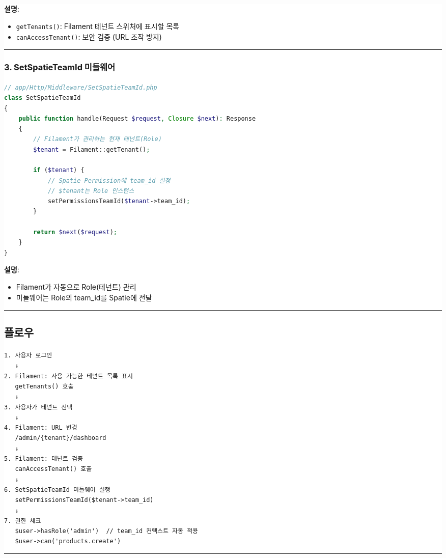 **설명**:
- `getTenants()`: Filament 테넌트 스위처에 표시할 목록
- `canAccessTenant()`: 보안 검증 (URL 조작 방지)

---

### 3. SetSpatieTeamId 미들웨어

```php
// app/Http/Middleware/SetSpatieTeamId.php
class SetSpatieTeamId
{
    public function handle(Request $request, Closure $next): Response
    {
        // Filament가 관리하는 현재 테넌트(Role)
        $tenant = Filament::getTenant();
        
        if ($tenant) {
            // Spatie Permission에 team_id 설정
            // $tenant는 Role 인스턴스
            setPermissionsTeamId($tenant->team_id);
        }
        
        return $next($request);
    }
}
```

**설명**:
- Filament가 자동으로 Role(테넌트) 관리
- 미들웨어는 Role의 team_id를 Spatie에 전달

---

## 플로우

```
1. 사용자 로그인
   ↓
2. Filament: 사용 가능한 테넌트 목록 표시
   getTenants() 호출
   ↓
3. 사용자가 테넌트 선택
   ↓
4. Filament: URL 변경
   /admin/{tenant}/dashboard
   ↓
5. Filament: 테넌트 검증
   canAccessTenant() 호출
   ↓
6. SetSpatieTeamId 미들웨어 실행
   setPermissionsTeamId($tenant->team_id)
   ↓
7. 권한 체크
   $user->hasRole('admin')  // team_id 컨텍스트 자동 적용
   $user->can('products.create')
```

---